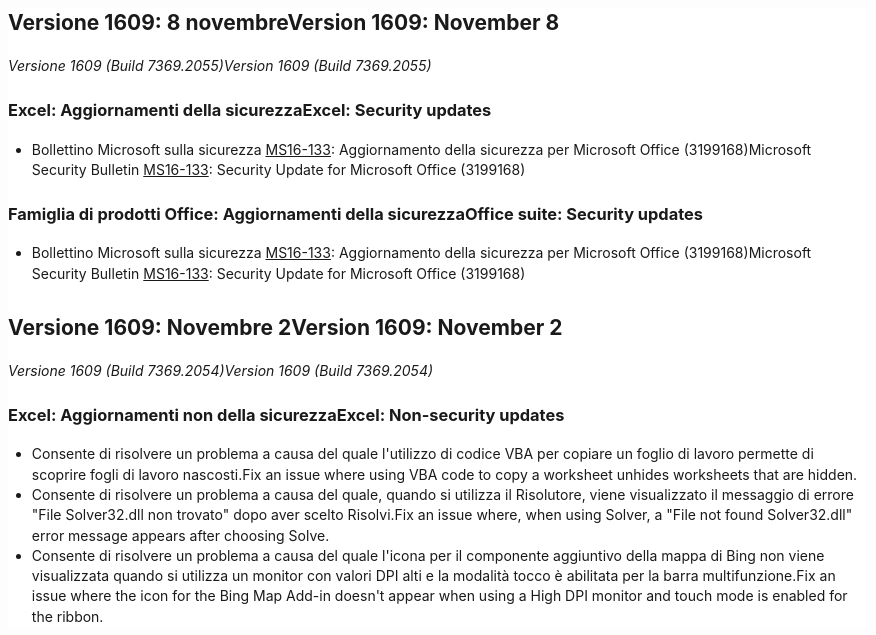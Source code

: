 

## <a name="version-1609-november-8"></a><span data-ttu-id="a90e2-129">Versione 1609: 8 novembre</span><span class="sxs-lookup"><span data-stu-id="a90e2-129">Version 1609: November 8</span></span>
<span data-ttu-id="a90e2-130">*Versione 1609 (Build 7369.2055)*</span><span class="sxs-lookup"><span data-stu-id="a90e2-130">*Version 1609 (Build 7369.2055)*</span></span>

### <a name="excel-security-updates"></a><span data-ttu-id="a90e2-131">Excel: Aggiornamenti della sicurezza</span><span class="sxs-lookup"><span data-stu-id="a90e2-131">Excel: Security updates</span></span>
-   <span data-ttu-id="a90e2-132">Bollettino Microsoft sulla sicurezza [MS16-133](https://technet.microsoft.com/library/security/ms16-133): Aggiornamento della sicurezza per Microsoft Office (3199168)</span><span class="sxs-lookup"><span data-stu-id="a90e2-132">Microsoft Security Bulletin [MS16-133](https://technet.microsoft.com/library/security/ms16-133): Security Update for Microsoft Office (3199168)</span></span>

### <a name="office-suite-security-updates"></a><span data-ttu-id="a90e2-133">Famiglia di prodotti Office: Aggiornamenti della sicurezza</span><span class="sxs-lookup"><span data-stu-id="a90e2-133">Office suite: Security updates</span></span>
-   <span data-ttu-id="a90e2-134">Bollettino Microsoft sulla sicurezza [MS16-133](https://technet.microsoft.com/library/security/ms16-133): Aggiornamento della sicurezza per Microsoft Office (3199168)</span><span class="sxs-lookup"><span data-stu-id="a90e2-134">Microsoft Security Bulletin [MS16-133](https://technet.microsoft.com/library/security/ms16-133): Security Update for Microsoft Office (3199168)</span></span>



## <a name="version-1609-november-2"></a><span data-ttu-id="a90e2-135">Versione 1609: Novembre 2</span><span class="sxs-lookup"><span data-stu-id="a90e2-135">Version 1609: November 2</span></span>
<span data-ttu-id="a90e2-136">*Versione 1609 (Build 7369.2054)*</span><span class="sxs-lookup"><span data-stu-id="a90e2-136">*Version 1609 (Build 7369.2054)*</span></span>

### <a name="excel-non-security-updates"></a><span data-ttu-id="a90e2-137">Excel: Aggiornamenti non della sicurezza</span><span class="sxs-lookup"><span data-stu-id="a90e2-137">Excel: Non-security updates</span></span>
-   <span data-ttu-id="a90e2-138">Consente di risolvere un problema a causa del quale l'utilizzo di codice VBA per copiare un foglio di lavoro permette di scoprire fogli di lavoro nascosti.</span><span class="sxs-lookup"><span data-stu-id="a90e2-138">Fix an issue where using VBA code to copy a worksheet unhides worksheets that are hidden.</span></span>
-   <span data-ttu-id="a90e2-139">Consente di risolvere un problema a causa del quale, quando si utilizza il Risolutore, viene visualizzato il messaggio di errore "File Solver32.dll non trovato" dopo aver scelto Risolvi.</span><span class="sxs-lookup"><span data-stu-id="a90e2-139">Fix an issue where, when using Solver, a "File not found Solver32.dll" error message appears after choosing Solve.</span></span>
-   <span data-ttu-id="a90e2-140">Consente di risolvere un problema a causa del quale l'icona per il componente aggiuntivo della mappa di Bing non viene visualizzata quando si utilizza un monitor con valori DPI alti e la modalità tocco è abilitata per la barra multifunzione.</span><span class="sxs-lookup"><span data-stu-id="a90e2-140">Fix an issue where the icon for the Bing Map Add-in doesn't appear when using a High DPI monitor and touch mode is enabled for the ribbon.</span></span>
